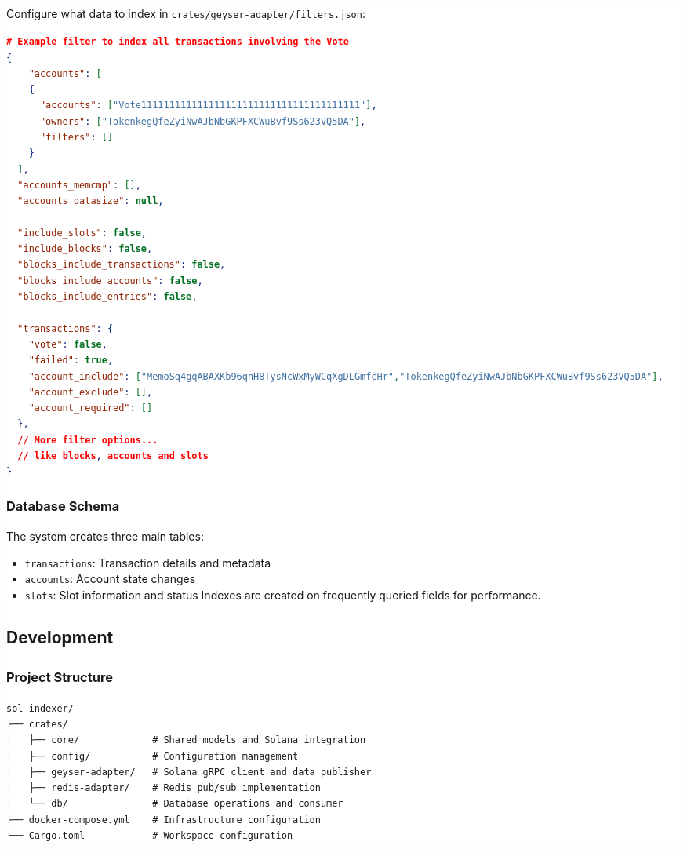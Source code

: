 Configure what data to index in `crates/geyser-adapter/filters.json`:

```json
# Example filter to index all transactions involving the Vote
{
    "accounts": [
    {
      "accounts": ["Vote111111111111111111111111111111111111111"],
      "owners": ["TokenkegQfeZyiNwAJbNbGKPFXCWuBvf9Ss623VQ5DA"],
      "filters": []
    }
  ],
  "accounts_memcmp": [],
  "accounts_datasize": null,

  "include_slots": false,
  "include_blocks": false,
  "blocks_include_transactions": false,
  "blocks_include_accounts": false,
  "blocks_include_entries": false,

  "transactions": {
    "vote": false,
    "failed": true,
    "account_include": ["MemoSq4gqABAXKb96qnH8TysNcWxMyWCqXgDLGmfcHr","TokenkegQfeZyiNwAJbNbGKPFXCWuBvf9Ss623VQ5DA"],
    "account_exclude": [],
    "account_required": []
  },
  // More filter options...
  // like blocks, accounts and slots
}
```

### Database Schema

The system creates three main tables:
- `transactions`: Transaction details and metadata
- `accounts`: Account state changes
- `slots`: Slot information and status
Indexes are created on frequently queried fields for performance.

## Development

### Project Structure

```
sol-indexer/
├── crates/
│   ├── core/             # Shared models and Solana integration
│   ├── config/           # Configuration management
│   ├── geyser-adapter/   # Solana gRPC client and data publisher
│   ├── redis-adapter/    # Redis pub/sub implementation
│   └── db/               # Database operations and consumer
├── docker-compose.yml    # Infrastructure configuration
└── Cargo.toml            # Workspace configuration
```
